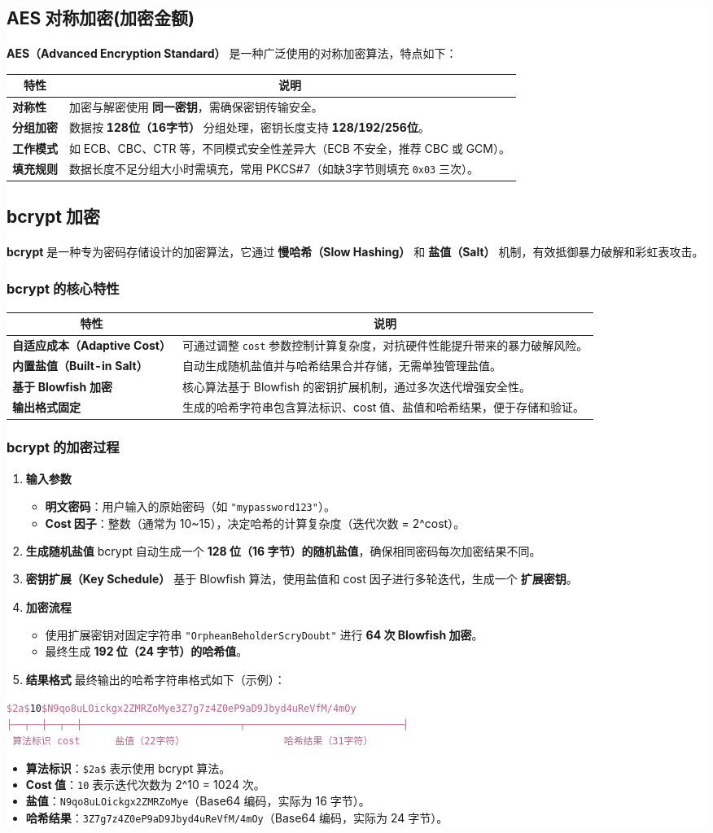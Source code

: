 ## AES 对称加密(加密金额)

**AES（Advanced Encryption Standard）** 是一种广泛使用的对称加密算法，特点如下：

| **特性**     | **说明**                                                     |
| ------------ | ------------------------------------------------------------ |
| **对称性**   | 加密与解密使用 **同一密钥**，需确保密钥传输安全。            |
| **分组加密** | 数据按 **128位（16字节）** 分组处理，密钥长度支持 **128/192/256位**。 |
| **工作模式** | 如 ECB、CBC、CTR 等，不同模式安全性差异大（ECB 不安全，推荐 CBC 或 GCM）。 |
| **填充规则** | 数据长度不足分组大小时需填充，常用 PKCS#7（如缺3字节则填充 `0x03` 三次）。 |

## bcrypt 加密

**bcrypt** 是一种专为密码存储设计的加密算法，它通过 **慢哈希（Slow Hashing）** 和 **盐值（Salt）** 机制，有效抵御暴力破解和彩虹表攻击。

### **bcrypt 的核心特性**

| 特性                            | 说明                                                         |
| ------------------------------- | ------------------------------------------------------------ |
| **自适应成本（Adaptive Cost）** | 可通过调整 `cost` 参数控制计算复杂度，对抗硬件性能提升带来的暴力破解风险。 |
| **内置盐值（Built-in Salt）**   | 自动生成随机盐值并与哈希结果合并存储，无需单独管理盐值。     |
| **基于 Blowfish 加密**          | 核心算法基于 Blowfish 的密钥扩展机制，通过多次迭代增强安全性。 |
| **输出格式固定**                | 生成的哈希字符串包含算法标识、cost 值、盐值和哈希结果，便于存储和验证。 |

### **bcrypt 的加密过程**

1. **输入参数**
   - **明文密码**：用户输入的原始密码（如 `"mypassword123"`）。
   - **Cost 因子**：整数（通常为 10~15），决定哈希的计算复杂度（迭代次数 = 2^cost）。
2. **生成随机盐值**
    bcrypt 自动生成一个 **128 位（16 字节）的随机盐值**，确保相同密码每次加密结果不同。
3. **密钥扩展（Key Schedule）**
    基于 Blowfish 算法，使用盐值和 cost 因子进行多轮迭代，生成一个 **扩展密钥**。
4. **加密流程**
   - 使用扩展密钥对固定字符串 `"OrpheanBeholderScryDoubt"` 进行 **64 次 Blowfish 加密**。
   - 最终生成 **192 位（24 字节）的哈希值**。

5. **结果格式**
    最终输出的哈希字符串格式如下（示例）：

```tex
$2a$10$N9qo8uLOickgx2ZMRZoMye3Z7g7z4Z0eP9aD9Jbyd4uReVfM/4mOy
├──┬──┼──┬──┼───────────────────────────┬───────────────────────────┤
 算法标识 cost      盐值（22字符）                 哈希结果（31字符）
```

- **算法标识**：`$2a$` 表示使用 bcrypt 算法。
- **Cost 值**：`10` 表示迭代次数为 2^10 = 1024 次。
- **盐值**：`N9qo8uLOickgx2ZMRZoMye`（Base64 编码，实际为 16 字节）。
- **哈希结果**：`3Z7g7z4Z0eP9aD9Jbyd4uReVfM/4mOy`（Base64 编码，实际为 24 字节）。
